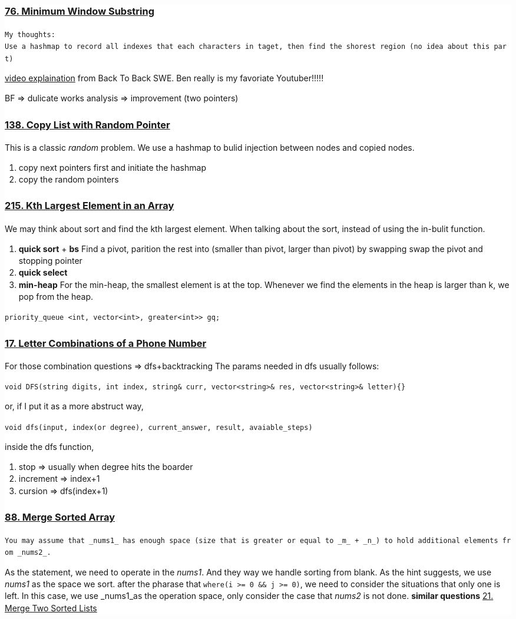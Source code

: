 ### [76. Minimum Window Substring](https://leetcode.com/problems/minimum-window-substring/)
```
My thoughts:
Use a hashmap to record all indexes that each characters in taget, then find the shorest region (no idea about this part)
```
[video explaination](https://www.youtube.com/watch?v=eS6PZLjoaq8) from Back To Back SWE.
Ben really is my favoriate Youtuber!!!!!

BF => dulicate works analysis => improvement (two pointers)

### [138. Copy List with Random Pointer](https://leetcode.com/problems/copy-list-with-random-pointer/)
This is a classic *random* problem.
We use a hashmap to bulid injection between nodes and copied nodes.
1. copy next pointers first and initiate the hashmap
2. copy the random pointers

###  [215. Kth Largest Element in an Array](https://leetcode.com/problems/kth-largest-element-in-an-array/)
We may think about sort and find the kth largest element.
When talking about the sort, instead of using the in-bulit function.
1. **quick sort** + **bs**
Find a pivot, parition the rest into (smaller than pivot, larger than pivot) by swapping
swap the pivot and stopping pointer
2. **quick select**
3. **min-heap**
For the min-heap, the smallest element is at the top. Whenever we find the elements in the heap is larger than k, we pop from the heap.
```
priority_queue <int, vector<int>, greater<int>> gq;
```
### [17. Letter Combinations of a Phone Number](https://leetcode.com/problems/letter-combinations-of-a-phone-number/)
For those combination questions => dfs+backtracking
The params needed in dfs usually follows:
```
void DFS(string digits, int index, string& curr, vector<string>& res, vector<string>& letter){}
```
or, if I put it as a more abstruct way,
```
void dfs(input, index(or degree), current_answer, result, avaiable_steps)
```
inside the dfs function, 
1. stop => usually when degree hits the boarder
2. increment => index+1
3. cursion => dfs(index+1)

### [88. Merge Sorted Array](https://leetcode.com/problems/merge-sorted-array/)
```
You may assume that _nums1_ has enough space (size that is greater or equal to _m_ + _n_) to hold additional elements from _nums2_.
```
As the statement, we need to operate in the _nums1_.
And they way we handle sorting from blank. As the hint suggests, we use _nums1_ as the space we sort.
after  the pharase that `where(i >= 0 && j >= 0)`,
we need to consider the situations that only one is left.
In this case, we use _nums1_as the operation space, only consider the case that _nums2_ is not done.
**similar questions**
[21. Merge Two Sorted Lists](https://leetcode.com/problems/merge-two-sorted-lists/)